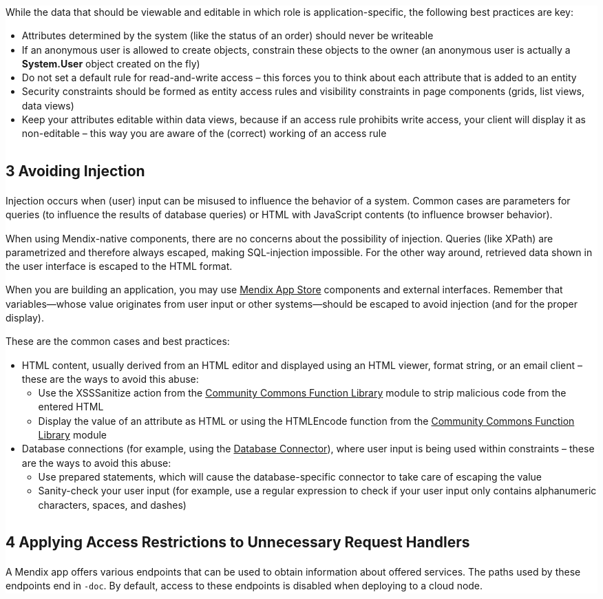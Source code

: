 While the data that should be viewable and editable in which role is application-specific, the following best practices are key:

* Attributes determined by the system (like the status of an order) should never be writeable
* If an anonymous user is allowed to create objects, constrain these objects to the owner (an anonymous user is actually a **System.User** object created on the fly)
* Do not set a default rule for read-and-write access – this forces you to think about each attribute that is added to an entity
* Security constraints should be formed as entity access rules and visibility constraints in page components (grids, list views, data views)
* Keep your attributes editable within data views, because if an access rule prohibits write access, your client will display it as non-editable – this way you are aware of the (correct) working of an access rule

## 3 Avoiding Injection

Injection occurs when (user) input can be misused to influence the behavior of a system. Common cases are parameters for queries (to influence the results of database queries) or HTML with JavaScript contents (to influence browser behavior).

When using Mendix-native components, there are no concerns about the possibility of injection. Queries (like XPath) are parametrized and therefore always escaped, making SQL-injection impossible. For the other way around, retrieved data shown in the user interface is escaped to the HTML format.

When you are building an application, you may use [Mendix App Store](https://appstore.home.mendix.com/index3.html) components and external interfaces. Remember that variables—whose value originates from user input or other systems—should be escaped to avoid injection (and for the proper display).

These are the common cases and best practices:

*	HTML content, usually derived from an HTML editor and displayed using an HTML viewer, format string,  or an email client – these are the ways to avoid this abuse:
    *	Use the XSSSanitize action from the [Community Commons Function Library](/appstore/modules/community-commons-function-libraryMendix/Community-Commons-Function-Library) module to strip malicious code from the entered HTML
    *	Display the value of an attribute as HTML or using the HTMLEncode function from the [Community Commons Function Library](/appstore/modules/community-commons-function-libraryMendix/Community-Commons-Function-Library) module
*	Database connections (for example, using the [Database Connector](/appstore/connectors/database-connector)), where user input is being used within constraints – these are the ways to avoid this abuse:
    *	Use prepared statements, which will cause the database-specific connector to take care of escaping the value
    *	Sanity-check your user input (for example, use a regular expression to check if your user input only contains alphanumeric characters, spaces, and dashes)

## 4 Applying Access Restrictions to Unnecessary Request Handlers

A Mendix app offers various endpoints that can be used to obtain information about offered services. The paths used by these endpoints end in `-doc`. By default, access to these endpoints is disabled when deploying to a cloud node.

